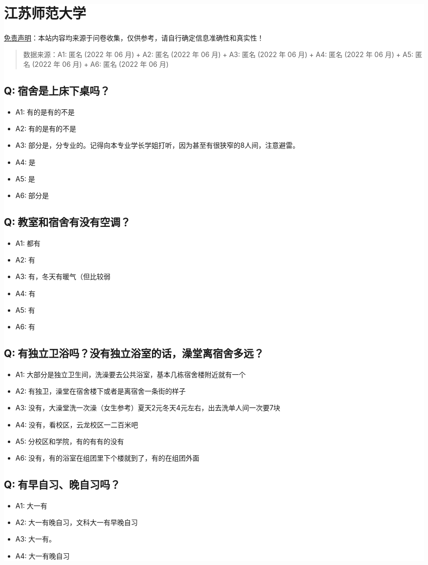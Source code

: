 # 江苏师范大学

[免责声明](https://colleges.chat/#_3)：本站内容均来源于问卷收集，仅供参考，请自行确定信息准确性和真实性！

> 数据来源：A1: 匿名 (2022 年 06 月) + A2: 匿名 (2022 年 06 月) + A3: 匿名 (2022 年 06 月) + A4: 匿名 (2022 年 06 月) + A5: 匿名 (2022 年 06 月) + A6: 匿名 (2022 年 06 月)

## Q: 宿舍是上床下桌吗？

- A1: 有的是有的不是

- A2: 有的是有的不是

- A3: 部分是，分专业的。记得向本专业学长学姐打听，因为甚至有很狭窄的8人间，注意避雷。

- A4: 是

- A5: 是

- A6: 部分是

## Q: 教室和宿舍有没有空调？

- A1: 都有

- A2: 有

- A3: 有，冬天有暖气（但比较弱

- A4: 有

- A5: 有

- A6: 有

## Q: 有独立卫浴吗？没有独立浴室的话，澡堂离宿舍多远？

- A1: 大部分是独立卫生间，洗澡要去公共浴室，基本几栋宿舍楼附近就有一个

- A2: 有独卫，澡堂在宿舍楼下或者是离宿舍一条街的样子

- A3: 没有，大澡堂洗一次澡（女生参考）夏天2元冬天4元左右，出去洗单人间一次要7块

- A4: 没有，看校区，云龙校区一二百米吧

- A5: 分校区和学院，有的有有的没有

- A6: 没有，有的浴室在组团里下个楼就到了，有的在组团外面

## Q: 有早自习、晚自习吗？

- A1: 大一有

- A2: 大一有晚自习，文科大一有早晚自习

- A3: 大一有。

- A4: 大一有晚自习
